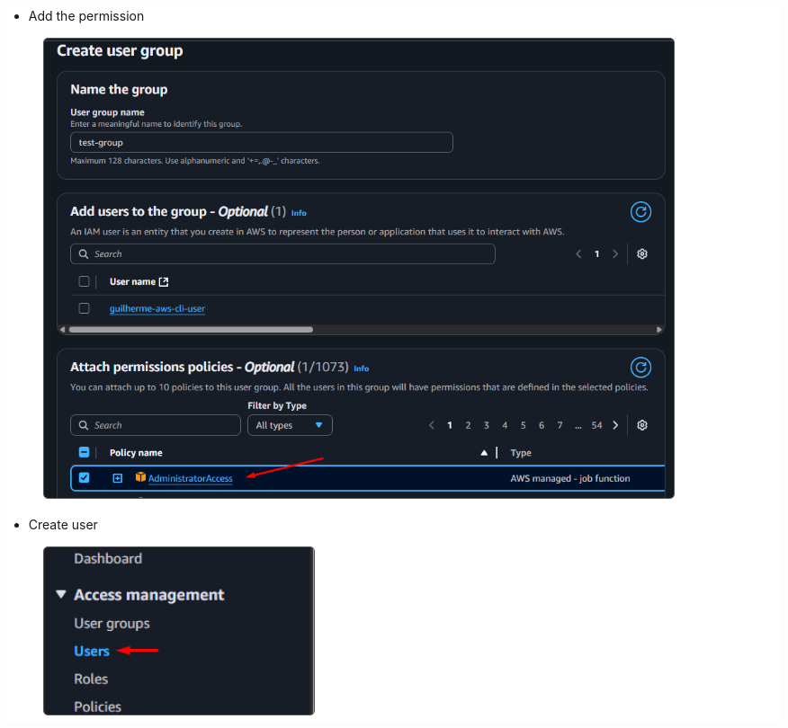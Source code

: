 - Add the permission
<div style="margin-left: 40px">
    <p>
        <img src="./assets/iam-create-group.png" width="700" style="border-radius: 5px; border: 1px solid #555" />
        <br>
    </p>
</div>

- Create user
<div style="margin-left: 40px">
    <p>
        <img src="./assets/iam-create-user-location.png" width="300" style="border-radius: 5px; border: 1px solid #555" />
        <br>
    </p>
</div>

